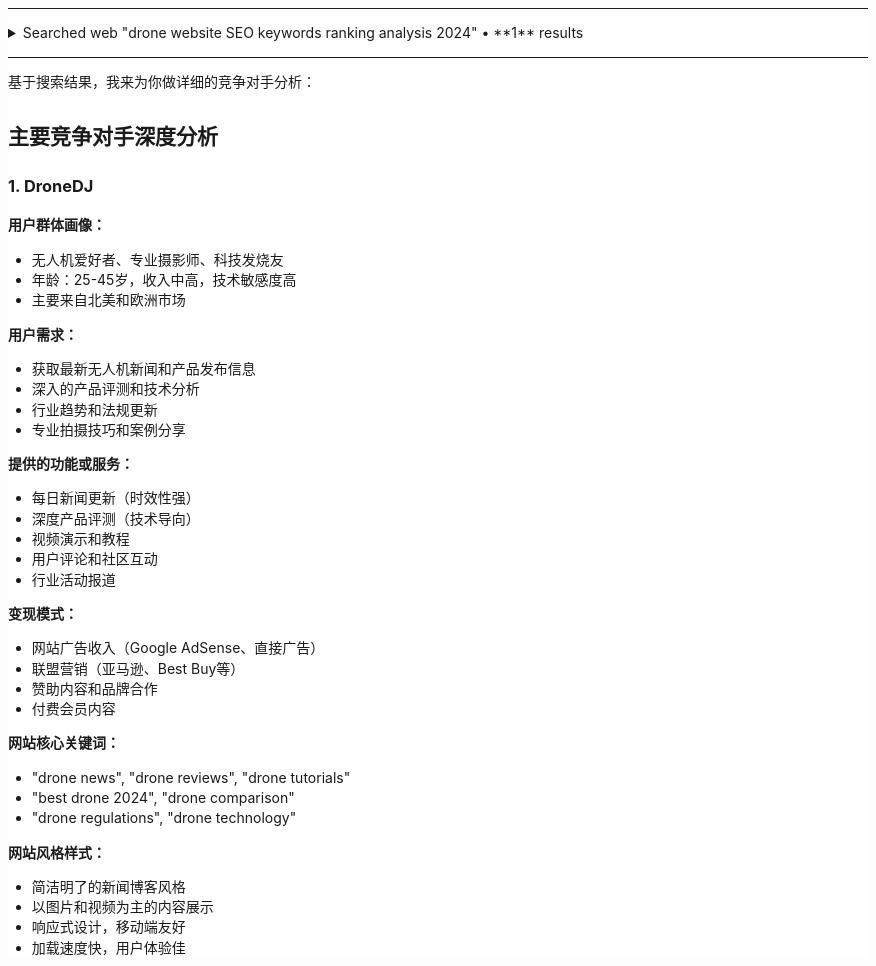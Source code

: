 </details>

---

<details><summary>Searched web "drone website SEO keywords ranking analysis 2024" • **1** results</summary></details>

---

基于搜索结果，我来为你做详细的竞争对手分析：

## 主要竞争对手深度分析

### 1. DroneDJ
**用户群体画像：**
- 无人机爱好者、专业摄影师、科技发烧友
- 年龄：25-45岁，收入中高，技术敏感度高
- 主要来自北美和欧洲市场

**用户需求：**
- 获取最新无人机新闻和产品发布信息
- 深入的产品评测和技术分析
- 行业趋势和法规更新
- 专业拍摄技巧和案例分享

**提供的功能或服务：**
- 每日新闻更新（时效性强）
- 深度产品评测（技术导向）
- 视频演示和教程
- 用户评论和社区互动
- 行业活动报道

**变现模式：**
- 网站广告收入（Google AdSense、直接广告）
- 联盟营销（亚马逊、Best Buy等）
- 赞助内容和品牌合作
- 付费会员内容

**网站核心关键词：**
- "drone news", "drone reviews", "drone tutorials"
- "best drone 2024", "drone comparison"
- "drone regulations", "drone technology"

**网站风格样式：**
- 简洁明了的新闻博客风格
- 以图片和视频为主的内容展示
- 响应式设计，移动端友好
- 加载速度快，用户体验佳
